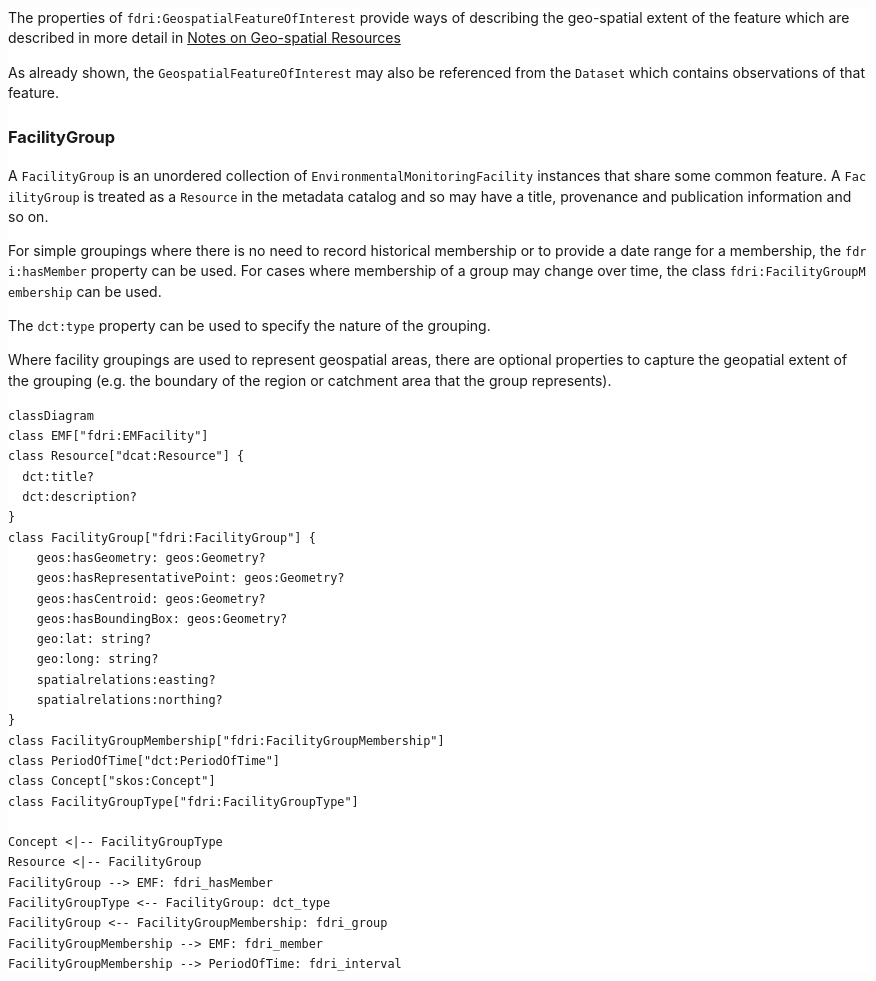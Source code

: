 The properties of `fdri:GeospatialFeatureOfInterest` provide ways of describing the geo-spatial extent of the feature which are described in more detail in [Notes on Geo-spatial Resources](geospatial.md)

As already shown, the `GeospatialFeatureOfInterest` may also be referenced from the `Dataset` which contains observations of that feature.

### FacilityGroup

A `FacilityGroup` is an unordered collection of `EnvironmentalMonitoringFacility` instances that share some common feature. A `FacilityGroup` is treated as a `Resource` in the metadata catalog and so may have a title, provenance and publication information and so on.

For simple groupings where there is no need to record historical membership or to provide a date range for a membership,
the `fdri:hasMember` property can be used. For cases where membership of a group may change over time, the class `fdri:FacilityGroupMembership`
can be used.

The `dct:type` property can be used to specify the nature of the grouping.

Where facility groupings are used to represent geospatial areas, there are optional properties to capture the geopatial extent of the grouping (e.g. the boundary of the region or catchment area that the group represents).


```mermaid
classDiagram
class EMF["fdri:EMFacility"]
class Resource["dcat:Resource"] {
  dct:title?
  dct:description?
}
class FacilityGroup["fdri:FacilityGroup"] {
    geos:hasGeometry: geos:Geometry?
    geos:hasRepresentativePoint: geos:Geometry?
    geos:hasCentroid: geos:Geometry?
    geos:hasBoundingBox: geos:Geometry?
    geo:lat: string?
    geo:long: string?
    spatialrelations:easting?
    spatialrelations:northing?
}
class FacilityGroupMembership["fdri:FacilityGroupMembership"]
class PeriodOfTime["dct:PeriodOfTime"]
class Concept["skos:Concept"]
class FacilityGroupType["fdri:FacilityGroupType"]

Concept <|-- FacilityGroupType
Resource <|-- FacilityGroup
FacilityGroup --> EMF: fdri_hasMember
FacilityGroupType <-- FacilityGroup: dct_type
FacilityGroup <-- FacilityGroupMembership: fdri_group
FacilityGroupMembership --> EMF: fdri_member
FacilityGroupMembership --> PeriodOfTime: fdri_interval
```